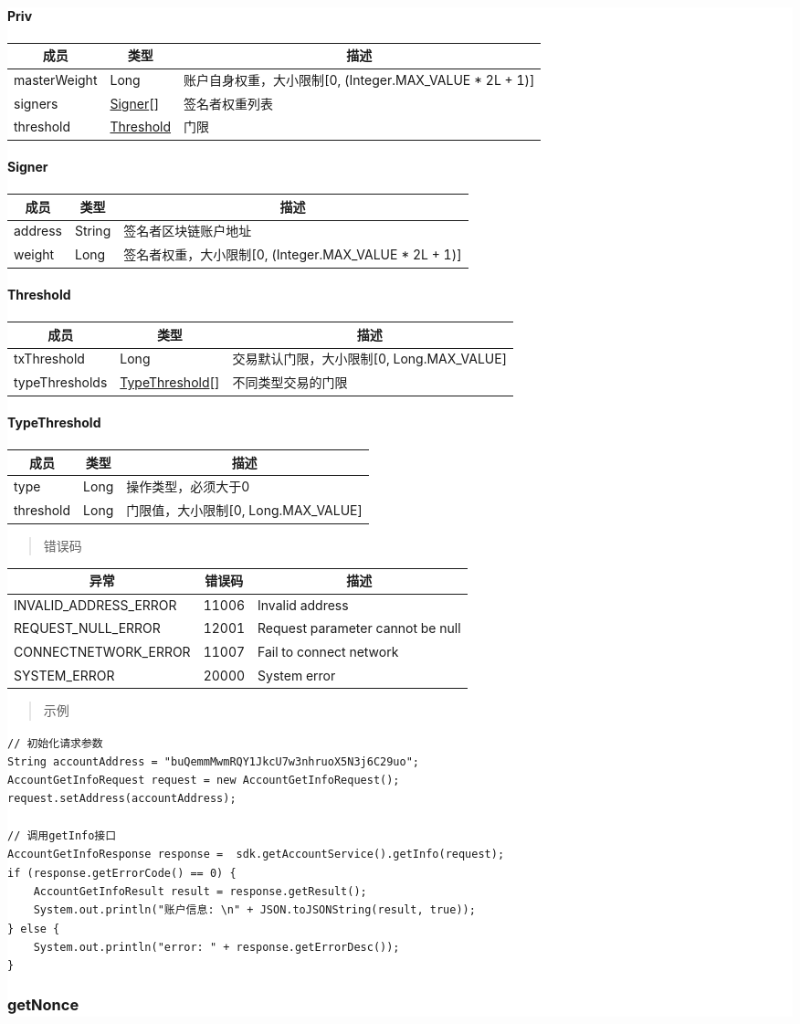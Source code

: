 #### Priv
   成员       |     类型     |        描述       
-----------  | ------------ | ---------------- 
masterWeight |	 Long	    |   账户自身权重，大小限制[0, (Integer.MAX_VALUE * 2L + 1)]
signers	     |[Signer](#signer)[]|   签名者权重列表
threshold	 |[Threshold](#Threshold)|	门限

#### Signer
   成员       |     类型     |        描述       
-----------  | ------------ | ---------------- 
address	     |   String	    |   签名者区块链账户地址
weight	     |   Long	    |   签名者权重，大小限制[0, (Integer.MAX_VALUE * 2L + 1)]

#### Threshold
   成员       |     类型     |        描述       
-----------  | ------------ | ---------------- 
txThreshold	 |    Long	    |   交易默认门限，大小限制[0, Long.MAX_VALUE]
typeThresholds|[TypeThreshold](#typethreshold)[]|不同类型交易的门限

#### TypeThreshold
   成员       |     类型     |        描述       
-----------  | ------------ | ---------------- 
type         |    Long	    |    操作类型，必须大于0
threshold    |    Long      |    门限值，大小限制[0, Long.MAX_VALUE]

> 错误码

   异常       |     错误码   |   描述   
-----------  | ----------- | -------- 
INVALID_ADDRESS_ERROR| 11006 | Invalid address
REQUEST_NULL_ERROR|12001|Request parameter cannot be null
CONNECTNETWORK_ERROR| 11007| Fail to connect network
SYSTEM_ERROR |   20000     |  System error 

> 示例

```
// 初始化请求参数
String accountAddress = "buQemmMwmRQY1JkcU7w3nhruoX5N3j6C29uo";
AccountGetInfoRequest request = new AccountGetInfoRequest();
request.setAddress(accountAddress);

// 调用getInfo接口
AccountGetInfoResponse response =  sdk.getAccountService().getInfo(request);
if (response.getErrorCode() == 0) {
    AccountGetInfoResult result = response.getResult();
    System.out.println("账户信息: \n" + JSON.toJSONString(result, true));
} else {
    System.out.println("error: " + response.getErrorDesc());
}
```

### getNonce
